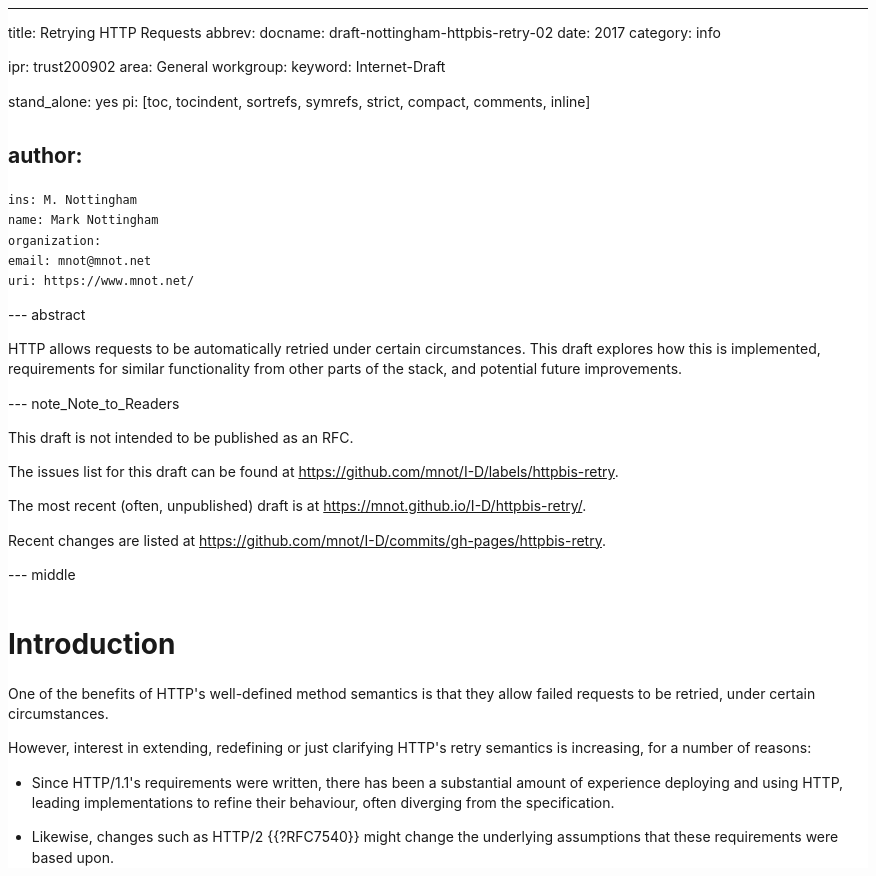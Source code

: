 ---
title: Retrying HTTP Requests
abbrev:
docname: draft-nottingham-httpbis-retry-02
date: 2017
category: info

ipr: trust200902
area: General
workgroup:
keyword: Internet-Draft

stand_alone: yes
pi: [toc, tocindent, sortrefs, symrefs, strict, compact, comments, inline]

author:
 -
    ins: M. Nottingham
    name: Mark Nottingham
    organization:
    email: mnot@mnot.net
    uri: https://www.mnot.net/


--- abstract

HTTP allows requests to be automatically retried under certain circumstances. This draft explores how this is implemented, requirements for similar functionality from other parts of the stack, and potential future improvements.


--- note_Note_to_Readers

This draft is not intended to be published as an RFC.

The issues list for this draft can be found at <https://github.com/mnot/I-D/labels/httpbis-retry>.

The most recent (often, unpublished) draft is at <https://mnot.github.io/I-D/httpbis-retry/>.

Recent changes are listed at <https://github.com/mnot/I-D/commits/gh-pages/httpbis-retry>.

--- middle

# Introduction

One of the benefits of HTTP's well-defined method semantics is that they allow failed requests to be retried, under certain circumstances.

However, interest in extending, redefining or just clarifying HTTP's retry semantics is increasing, for a number of reasons:

* Since HTTP/1.1's requirements were written, there has been a substantial amount of experience deploying and using HTTP, leading implementations to refine their behaviour, often diverging from the specification.

* Likewise, changes such as HTTP/2 {{?RFC7540}} might change the underlying assumptions that these requirements were based upon.
